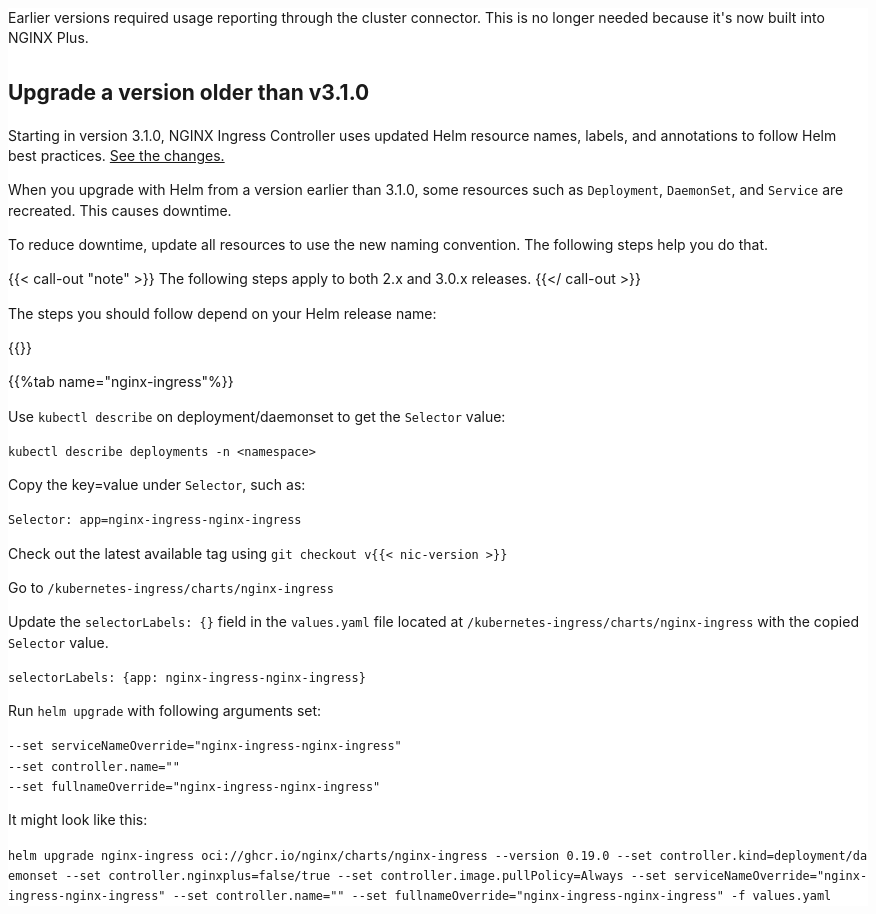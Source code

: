 Earlier versions required usage reporting through the cluster connector. This is no longer needed because it's now built into NGINX Plus.

## Upgrade a version older than v3.1.0

Starting in version 3.1.0, NGINX Ingress Controller uses updated Helm resource names, labels, and annotations to follow Helm best practices. [See the changes.](https://github.com/nginx/kubernetes-ingress/pull/3606)

When you upgrade with Helm from a version earlier than 3.1.0, some resources such as `Deployment`, `DaemonSet`, and `Service` are recreated. This causes downtime.

To reduce downtime, update all resources to use the new naming convention. The following steps help you do that.

{{< call-out "note" >}} The following steps apply to both 2.x and 3.0.x releases.  {{</ call-out >}}

The steps you should follow depend on your Helm release name:

{{<tabs name="upgrade-helm">}}

{{%tab name="nginx-ingress"%}}

Use `kubectl describe` on deployment/daemonset to get the `Selector` value:

```shell
kubectl describe deployments -n <namespace>
```

Copy the key=value under `Selector`, such as:

```shell
Selector: app=nginx-ingress-nginx-ingress
```

Check out the latest available tag using `git checkout v{{< nic-version >}}`

Go to `/kubernetes-ingress/charts/nginx-ingress`

Update the `selectorLabels: {}` field in the `values.yaml` file located at `/kubernetes-ingress/charts/nginx-ingress` with the copied `Selector` value.

```shell
selectorLabels: {app: nginx-ingress-nginx-ingress}
```

Run `helm upgrade` with following arguments set:

```shell
--set serviceNameOverride="nginx-ingress-nginx-ingress"
--set controller.name=""
--set fullnameOverride="nginx-ingress-nginx-ingress"
```

It might look like this:

```shell
helm upgrade nginx-ingress oci://ghcr.io/nginx/charts/nginx-ingress --version 0.19.0 --set controller.kind=deployment/daemonset --set controller.nginxplus=false/true --set controller.image.pullPolicy=Always --set serviceNameOverride="nginx-ingress-nginx-ingress" --set controller.name="" --set fullnameOverride="nginx-ingress-nginx-ingress" -f values.yaml
```
